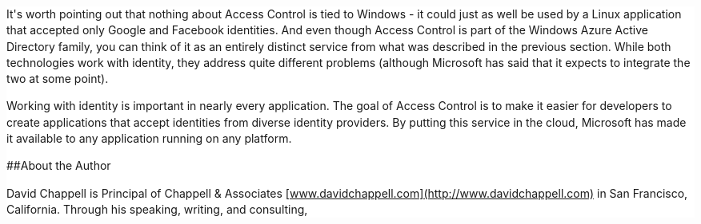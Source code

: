 It's worth pointing out that nothing about Access Control is tied to Windows - it could just as well be used by a Linux application that accepted only Google and Facebook identities. And even though Access Control is part of the Windows Azure Active Directory family, you can think of it as an entirely distinct service from what was described in the previous section. While both technologies work with identity, they address quite different problems (although Microsoft has said that it expects to integrate the two at some point).

Working with identity is important in nearly every application. The goal of Access Control is to make it easier for developers to create applications that accept identities from diverse identity providers. By putting this service in the cloud, Microsoft has made it available to any application running on any platform.

##About the Author

David Chappell is Principal of Chappell & Associates [www.davidchappell.com](http://www.davidchappell.com) in San Francisco, California. Through his speaking, writing, and consulting,
